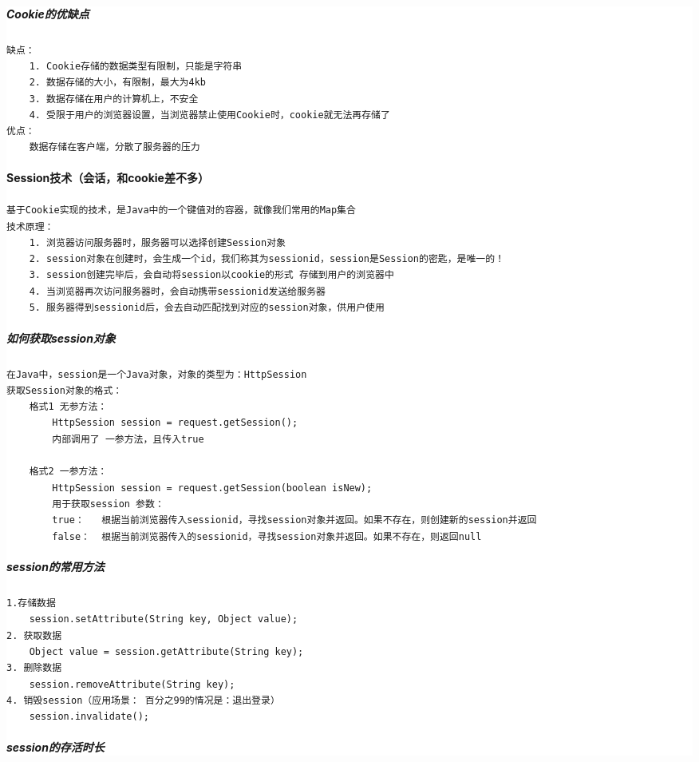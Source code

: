 ##### Cookie的优缺点

```
缺点：
	1. Cookie存储的数据类型有限制，只能是字符串
	2. 数据存储的大小，有限制，最大为4kb
	3. 数据存储在用户的计算机上，不安全
	4. 受限于用户的浏览器设置，当浏览器禁止使用Cookie时，cookie就无法再存储了
优点：
	数据存储在客户端，分散了服务器的压力
```

#### Session技术（会话，和cookie差不多）

```
基于Cookie实现的技术，是Java中的一个键值对的容器，就像我们常用的Map集合
技术原理：
	1. 浏览器访问服务器时，服务器可以选择创建Session对象
	2. session对象在创建时，会生成一个id，我们称其为sessionid，session是Session的密匙，是唯一的！
	3. session创建完毕后，会自动将session以cookie的形式 存储到用户的浏览器中
	4. 当浏览器再次访问服务器时，会自动携带sessionid发送给服务器
	5. 服务器得到sessionid后，会去自动匹配找到对应的session对象，供用户使用
```

##### 如何获取session对象

```
在Java中，session是一个Java对象，对象的类型为：HttpSession
获取Session对象的格式：
	格式1 无参方法：
		HttpSession session = request.getSession();
		内部调用了 一参方法，且传入true

	格式2 一参方法：
		HttpSession session = request.getSession(boolean isNew);
		用于获取session 参数：
		true：	根据当前浏览器传入sessionid，寻找session对象并返回。如果不存在，则创建新的session并返回
		false：	根据当前浏览器传入的sessionid，寻找session对象并返回。如果不存在，则返回null
```

##### session的常用方法

```
1.存储数据
	session.setAttribute(String key, Object value);
2. 获取数据
	Object value = session.getAttribute(String key);
3. 删除数据
	session.removeAttribute(String key);
4. 销毁session（应用场景： 百分之99的情况是：退出登录）
	session.invalidate();
```

##### session的存活时长
